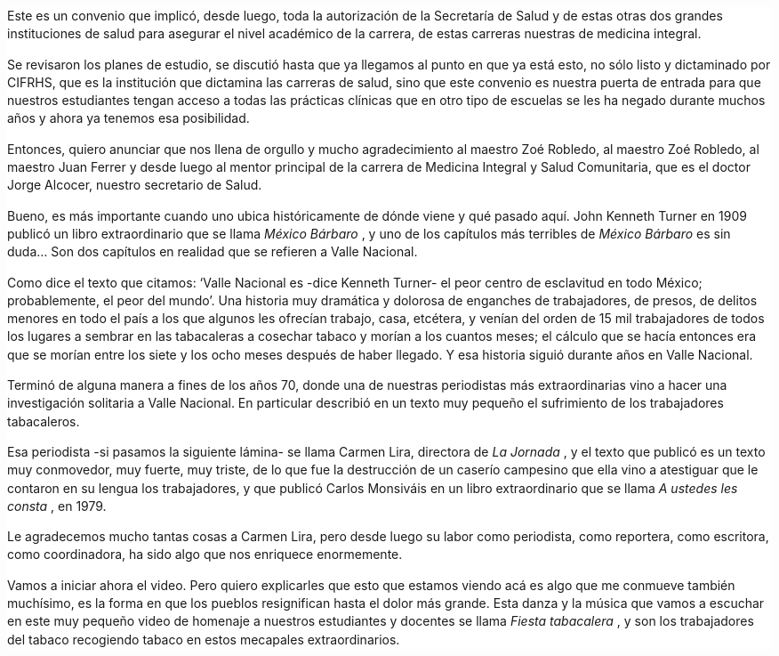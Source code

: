 Este es un convenio que implicó, desde luego, toda la autorización de la
Secretaría de Salud y de estas otras dos grandes instituciones de salud para
asegurar el nivel académico de la carrera, de estas carreras nuestras de
medicina integral.

Se revisaron los planes de estudio, se discutió hasta que ya llegamos al punto
en que ya está esto, no sólo listo y dictaminado por CIFRHS, que es la
institución que dictamina las carreras de salud, sino que este convenio es
nuestra puerta de entrada para que nuestros estudiantes tengan acceso a todas
las prácticas clínicas que en otro tipo de escuelas se les ha negado durante
muchos años y ahora ya tenemos esa posibilidad.

Entonces, quiero anunciar que nos llena de orgullo y mucho agradecimiento al
maestro Zoé Robledo, al maestro Zoé Robledo, al maestro Juan Ferrer y desde
luego al mentor principal de la carrera de Medicina Integral y Salud
Comunitaria, que es el doctor Jorge Alcocer, nuestro secretario de Salud.

Bueno, es más importante cuando uno ubica históricamente de dónde viene y qué
pasado aquí. John Kenneth Turner en 1909 publicó un libro extraordinario que
se llama _México Bárbaro_ , y uno de los capítulos más terribles de _México
Bárbaro_ es sin duda… Son dos capítulos en realidad que se refieren a Valle
Nacional.

Como dice el texto que citamos: ‘Valle Nacional es -dice Kenneth Turner- el
peor centro de esclavitud en todo México; probablemente, el peor del mundo’.
Una historia muy dramática y dolorosa de enganches de trabajadores, de presos,
de delitos menores en todo el país a los que algunos les ofrecían trabajo,
casa, etcétera, y venían del orden de 15 mil trabajadores de todos los lugares
a sembrar en las tabacaleras a cosechar tabaco y morían a los cuantos meses;
el cálculo que se hacía entonces era que se morían entre los siete y los ocho
meses después de haber llegado. Y esa historia siguió durante años en Valle
Nacional.

Terminó de alguna manera a fines de los años 70, donde una de nuestras
periodistas más extraordinarias vino a hacer una investigación solitaria a
Valle Nacional. En particular describió en un texto muy pequeño el sufrimiento
de los trabajadores tabacaleros.

Esa periodista -si pasamos la siguiente lámina- se llama Carmen Lira,
directora de _La Jornada_ , y el texto que publicó es un texto muy conmovedor,
muy fuerte, muy triste, de lo que fue la destrucción de un caserío campesino
que ella vino a atestiguar que le contaron en su lengua los trabajadores, y
que publicó Carlos Monsiváis en un libro extraordinario que se llama _A
ustedes les consta_ , en 1979.

Le agradecemos mucho tantas cosas a Carmen Lira, pero desde luego su labor
como periodista, como reportera, como escritora, como coordinadora, ha sido
algo que nos enriquece enormemente.

Vamos a iniciar ahora el video. Pero quiero explicarles que esto que estamos
viendo acá es algo que me conmueve también muchísimo, es la forma en que los
pueblos resignifican hasta el dolor más grande. Esta danza y la música que
vamos a escuchar en este muy pequeño video de homenaje a nuestros estudiantes
y docentes se llama _Fiesta tabacalera_ , y son los trabajadores del tabaco
recogiendo tabaco en estos mecapales extraordinarios.
